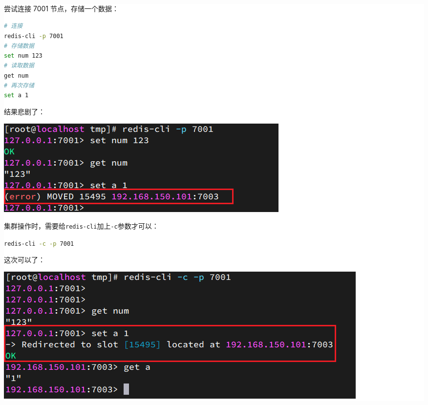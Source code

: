 尝试连接 7001 节点，存储一个数据：

```sh
# 连接
redis-cli -p 7001
# 存储数据
set num 123
# 读取数据
get num
# 再次存储
set a 1
```

结果悲剧了：

![image-20210702182343979](./assets/image-20210702182343979.png)

集群操作时，需要给`redis-cli`加上`-c`参数才可以：

```sh
redis-cli -c -p 7001
```

这次可以了：

![image-20210702182602145](./assets/image-20210702182602145.png)
